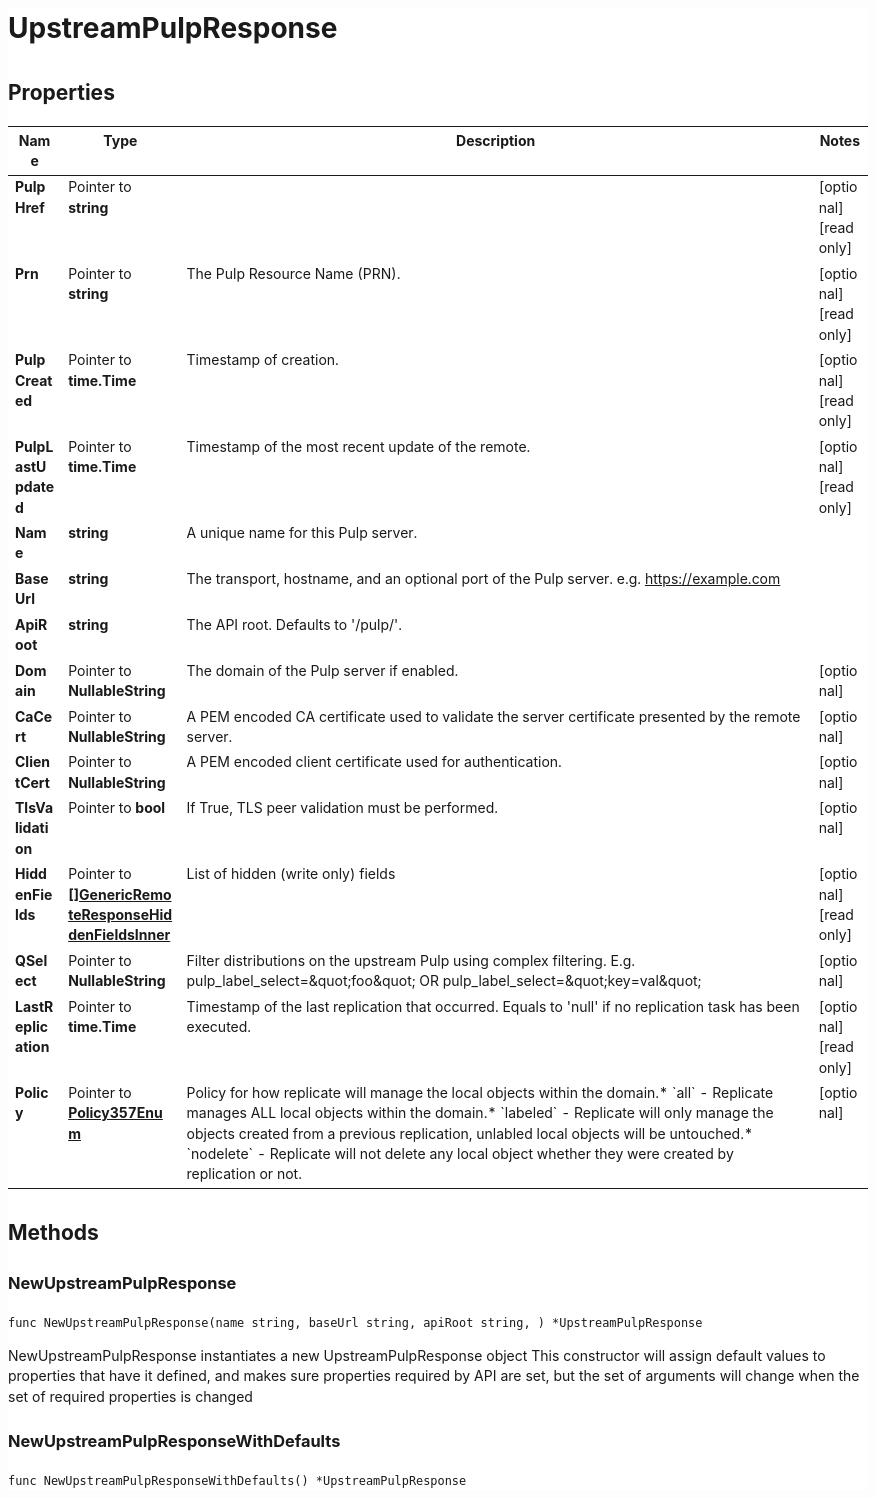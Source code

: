 # UpstreamPulpResponse

## Properties

Name | Type | Description | Notes
------------ | ------------- | ------------- | -------------
**PulpHref** | Pointer to **string** |  | [optional] [readonly] 
**Prn** | Pointer to **string** | The Pulp Resource Name (PRN). | [optional] [readonly] 
**PulpCreated** | Pointer to **time.Time** | Timestamp of creation. | [optional] [readonly] 
**PulpLastUpdated** | Pointer to **time.Time** | Timestamp of the most recent update of the remote. | [optional] [readonly] 
**Name** | **string** | A unique name for this Pulp server. | 
**BaseUrl** | **string** | The transport, hostname, and an optional port of the Pulp server. e.g. https://example.com | 
**ApiRoot** | **string** | The API root. Defaults to &#39;/pulp/&#39;. | 
**Domain** | Pointer to **NullableString** | The domain of the Pulp server if enabled. | [optional] 
**CaCert** | Pointer to **NullableString** | A PEM encoded CA certificate used to validate the server certificate presented by the remote server. | [optional] 
**ClientCert** | Pointer to **NullableString** | A PEM encoded client certificate used for authentication. | [optional] 
**TlsValidation** | Pointer to **bool** | If True, TLS peer validation must be performed. | [optional] 
**HiddenFields** | Pointer to [**[]GenericRemoteResponseHiddenFieldsInner**](GenericRemoteResponseHiddenFieldsInner.md) | List of hidden (write only) fields | [optional] [readonly] 
**QSelect** | Pointer to **NullableString** | Filter distributions on the upstream Pulp using complex filtering. E.g. pulp_label_select&#x3D;\&quot;foo\&quot; OR pulp_label_select&#x3D;\&quot;key&#x3D;val\&quot; | [optional] 
**LastReplication** | Pointer to **time.Time** | Timestamp of the last replication that occurred. Equals to &#39;null&#39; if no replication task has been executed. | [optional] [readonly] 
**Policy** | Pointer to [**Policy357Enum**](Policy357Enum.md) | Policy for how replicate will manage the local objects within the domain.* &#x60;all&#x60; - Replicate manages ALL local objects within the domain.* &#x60;labeled&#x60; - Replicate will only manage the objects created from a previous replication, unlabled local objects will be untouched.* &#x60;nodelete&#x60; - Replicate will not delete any local object whether they were created by replication or not. | [optional] 

## Methods

### NewUpstreamPulpResponse

`func NewUpstreamPulpResponse(name string, baseUrl string, apiRoot string, ) *UpstreamPulpResponse`

NewUpstreamPulpResponse instantiates a new UpstreamPulpResponse object
This constructor will assign default values to properties that have it defined,
and makes sure properties required by API are set, but the set of arguments
will change when the set of required properties is changed

### NewUpstreamPulpResponseWithDefaults

`func NewUpstreamPulpResponseWithDefaults() *UpstreamPulpResponse`
